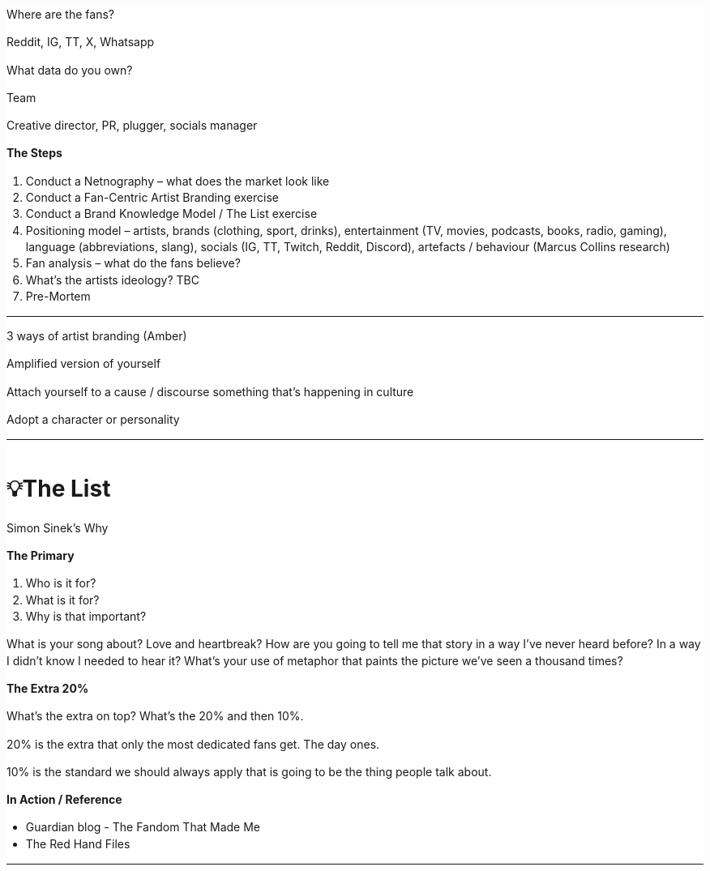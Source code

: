 Where are the fans?

Reddit, IG, TT, X, Whatsapp

What data do you own?

Team

Creative director, PR, plugger, socials manager

**The Steps**

1. Conduct a Netnography – what does the market look like
2. Conduct a Fan-Centric Artist Branding exercise
3. Conduct a Brand Knowledge Model / The List exercise
4. Positioning model – artists, brands (clothing, sport, drinks), entertainment (TV, movies, podcasts, books, radio, gaming), language (abbreviations, slang), socials (IG, TT, Twitch, Reddit, Discord), artefacts / behaviour (Marcus Collins research) 
5. Fan analysis – what do the fans believe?
6. What’s the artists ideology? TBC
7. Pre-Mortem

---

3 ways of artist branding (Amber)

Amplified version of yourself

Attach yourself to a cause / discourse something that’s happening in culture 

Adopt a character or personality 

---

# 💡The List

Simon Sinek’s Why

**The Primary**

1. Who is it for?
2. What is it for?
3. Why is that important?

What is your song about? Love and heartbreak? How are you going to tell me that story in a way I’ve never heard before? In a way I didn’t know I needed to hear it? What’s your use of metaphor that paints the picture we’ve seen a thousand times?

**The Extra 20%**

What’s the extra on top? What’s the 20% and then 10%.

20% is the extra that only the most dedicated fans get. The day ones.

10% is the standard we should always apply that is going to be the thing people talk about.

**In Action / Reference**

- Guardian blog - The Fandom That Made Me
- The Red Hand Files

---